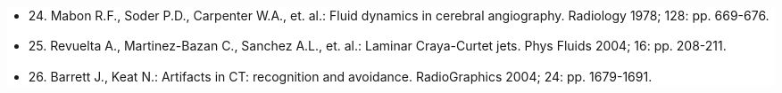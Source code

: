 - 24\. Mabon R.F., Soder P.D., Carpenter W.A., et. al.: Fluid dynamics in cerebral angiography. Radiology 1978; 128: pp. 669-676.


- 25\. Revuelta A., Martinez-Bazan C., Sanchez A.L., et. al.: Laminar Craya-Curtet jets. Phys Fluids 2004; 16: pp. 208-211.


- 26\. Barrett J., Keat N.: Artifacts in CT: recognition and avoidance. RadioGraphics 2004; 24: pp. 1679-1691.